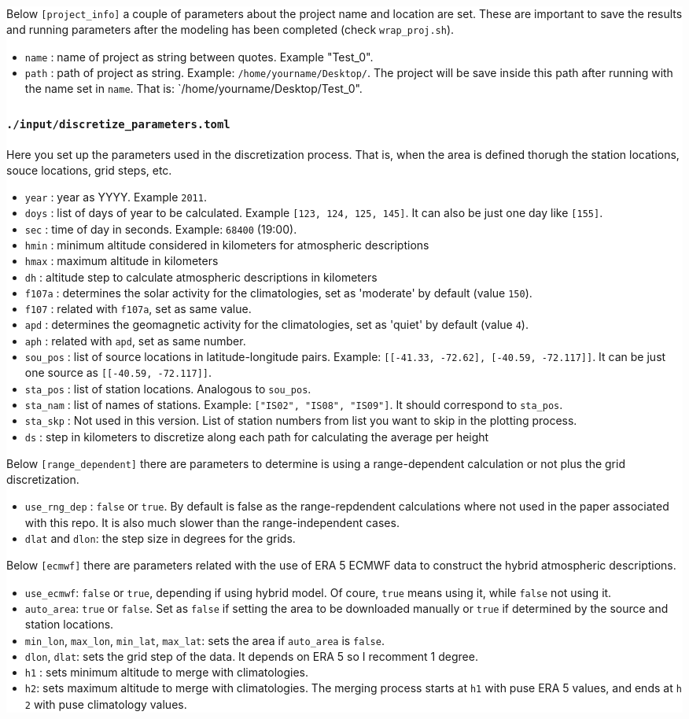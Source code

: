 Below `[project_info]` a couple of parameters about the project name and location are set. These are important to save the results and running parameters after the modeling has been completed (check `wrap_proj.sh`).
- `name` : name of project as string between quotes. Example "Test_0".
- `path` : path of project as string. Example: `/home/yourname/Desktop/`. The project will be save inside this path after running with the name set in `name`. That is: `/home/yourname/Desktop/Test_0".


### `./input/discretize_parameters.toml`
Here you set up the parameters used in the discretization process. That is, when the area is defined thorugh the station locations, souce locations, grid steps, etc.
- `year` : year as YYYY. Example `2011`.
- `doys` : list of days of year to be calculated. Example `[123, 124, 125, 145]`. It can also be just one day like `[155]`.
- `sec` : time of day in seconds. Example: `68400` (19:00).
- `hmin` : minimum altitude considered in kilometers for atmospheric descriptions
- `hmax` : maximum altitude in kilometers
- `dh` : altitude step to calculate atmospheric descriptions in kilometers
- `f107a` : determines the solar activity for the climatologies, set as 'moderate' by default (value `150`).
- `f107` : related with `f107a`, set as same value.
- `apd` : determines the geomagnetic activity for the climatologies, set as 'quiet' by default (value `4`).
- `aph` : related with `apd`, set as same number.
- `sou_pos` : list of source locations in latitude-longitude pairs. Example: `[[-41.33, -72.62], [-40.59, -72.117]]`. It can be just one source as `[[-40.59, -72.117]]`.
- `sta_pos` : list of station locations. Analogous to `sou_pos`. 
- `sta_nam` : list of names of stations. Example: `["IS02", "IS08", "IS09"]`. It should correspond to `sta_pos`.
- `sta_skp` : Not used in this version. List of station numbers from list you want to skip in the plotting process.
- `ds` : step in kilometers to discretize along each path for calculating the average per height

Below `[range_dependent]` there are parameters to determine is using a range-dependent calculation or not plus the grid discretization.
- `use_rng_dep` : `false` or `true`. By default is false as the range-repdendent calculations where not used in the paper associated with this repo. It is also much slower than the range-independent cases.
- `dlat` and `dlon`: the step size in degrees for the grids.

Below `[ecmwf]` there are parameters related with the use of ERA 5 ECMWF data to construct the hybrid atmospheric descriptions.
- `use_ecmwf`: `false` or `true`, depending if using hybrid model. Of coure, `true` means using it, while `false` not using it.
- `auto_area`: `true` or `false`. Set as `false` if setting the area to be downloaded manually or `true` if determined by the source and station locations.
- `min_lon`, `max_lon`, `min_lat`, `max_lat`: sets the area if `auto_area` is `false`.
- `dlon`, `dlat`: sets the grid step of the data. It depends on ERA 5 so I recomment 1 degree.
- `h1` : sets minimum altitude to merge with climatologies. 
- `h2`: sets maximum altitude to merge with climatologies. The merging process starts at `h1` with puse ERA 5 values, and ends at `h2` with puse climatology values.
